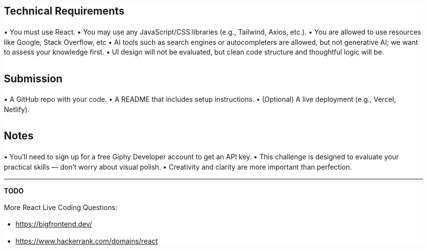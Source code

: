 ## Technical Requirements

• You must use React.
• You may use any JavaScript/CSS libraries (e.g., Tailwind, Axios, etc.).
• You are allowed to use resources like Google, Stack Overflow, etc
• AI tools such as search engines or autocompleters are allowed, but not generative AI; we want to assess your knowledge first.
• UI design will not be evaluated, but clean code structure and thoughtful logic will be.

## Submission

• A GitHub repo with your code.
• A README that includes setup instructions.
• (Optional) A live deployment (e.g., Vercel, Netlify).

## Notes

• You’ll need to sign up for a free Giphy Developer account to get an API key.
• This challenge is designed to evaluate your practical skills — don’t worry about visual
polish.
• Creativity and clarity are more important than perfection.

-------------------------------------------------------



**TODO**

More React Live Coding Questions:

- https://bigfrontend.dev/

- https://www.hackerrank.com/domains/react



